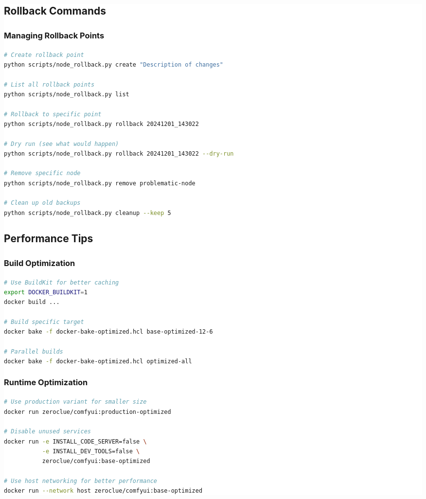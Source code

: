 ## Rollback Commands

### Managing Rollback Points

```bash
# Create rollback point
python scripts/node_rollback.py create "Description of changes"

# List all rollback points
python scripts/node_rollback.py list

# Rollback to specific point
python scripts/node_rollback.py rollback 20241201_143022

# Dry run (see what would happen)
python scripts/node_rollback.py rollback 20241201_143022 --dry-run

# Remove specific node
python scripts/node_rollback.py remove problematic-node

# Clean up old backups
python scripts/node_rollback.py cleanup --keep 5
```

## Performance Tips

### Build Optimization

```bash
# Use BuildKit for better caching
export DOCKER_BUILDKIT=1
docker build ...

# Build specific target
docker bake -f docker-bake-optimized.hcl base-optimized-12-6

# Parallel builds
docker bake -f docker-bake-optimized.hcl optimized-all
```

### Runtime Optimization

```bash
# Use production variant for smaller size
docker run zeroclue/comfyui:production-optimized

# Disable unused services
docker run -e INSTALL_CODE_SERVER=false \
           -e INSTALL_DEV_TOOLS=false \
           zeroclue/comfyui:base-optimized

# Use host networking for better performance
docker run --network host zeroclue/comfyui:base-optimized
```

